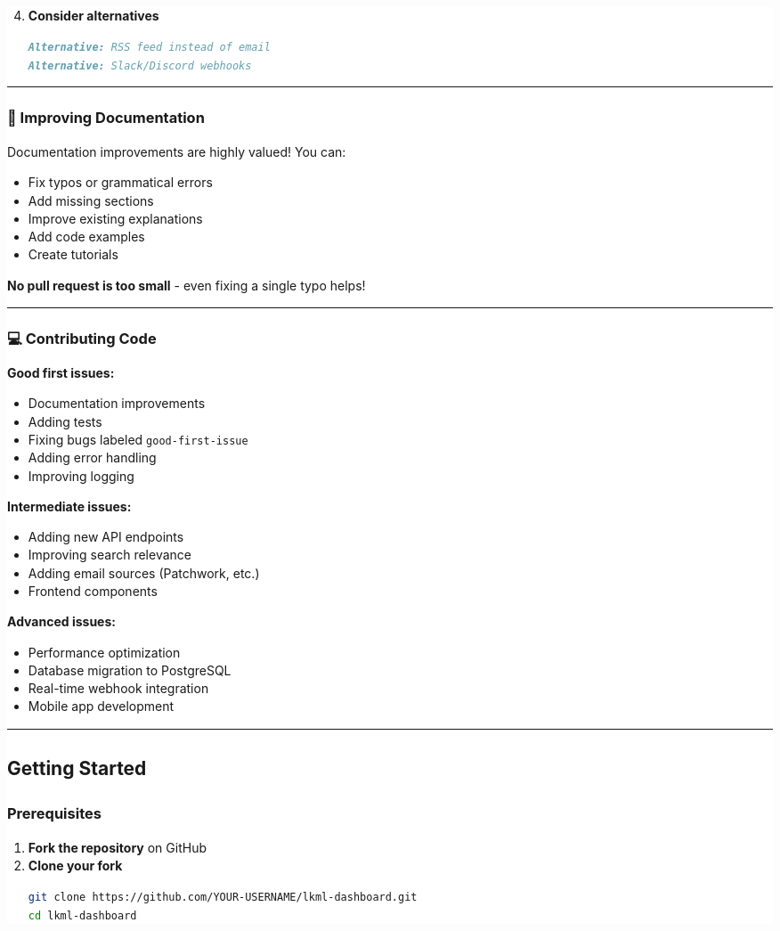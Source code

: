 4. **Consider alternatives**
   ```markdown
   Alternative: RSS feed instead of email
   Alternative: Slack/Discord webhooks
   ```

---

### 📝 Improving Documentation

Documentation improvements are highly valued! You can:
- Fix typos or grammatical errors
- Add missing sections
- Improve existing explanations
- Add code examples
- Create tutorials

**No pull request is too small** - even fixing a single typo helps!

---

### 💻 Contributing Code

**Good first issues:**
- Documentation improvements
- Adding tests
- Fixing bugs labeled `good-first-issue`
- Adding error handling
- Improving logging

**Intermediate issues:**
- Adding new API endpoints
- Improving search relevance
- Adding email sources (Patchwork, etc.)
- Frontend components

**Advanced issues:**
- Performance optimization
- Database migration to PostgreSQL
- Real-time webhook integration
- Mobile app development

---

## Getting Started

### Prerequisites

1. **Fork the repository** on GitHub
2. **Clone your fork**
   ```bash
   git clone https://github.com/YOUR-USERNAME/lkml-dashboard.git
   cd lkml-dashboard
   ```
